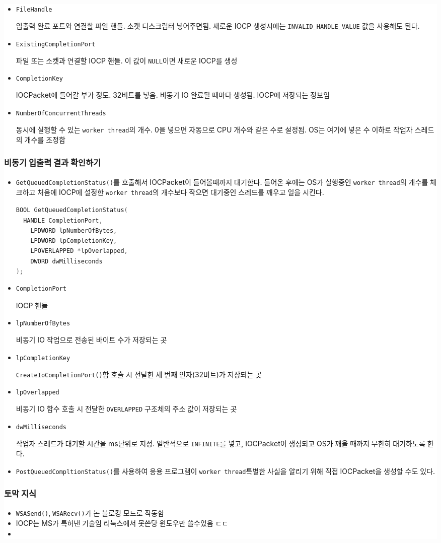 - `FileHandle`

  입출력 완료 포트와 연결할 파일 핸들. 소켓 디스크립터 넣어주면됨. 새로운 IOCP 생성시에는 `INVALID_HANDLE_VALUE` 값을 사용해도 된다.

- `ExistingCompletionPort`

  파일 또는 소켓과 연결할 IOCP 핸들. 이 값이 `NULL`이면 새로운 IOCP를 생성

- `CompletionKey`

  IOCPacket에 들어갈 부가 정도. 32비트를 넣음. 비동기 IO 완료될 때마다 생성됨. IOCP에 저장되는 정보임

- `NumberOfConcurrentThreads`

  동시에 실행할 수 있는 `worker thread`의 개수. 0을 넣으면 자동으로 CPU 개수와 같은 수로 설정됨. OS는 여기에 넣은 수 이하로 작업자 스레드의 개수를 조정함

### 비동기 입출력 결과 확인하기

- `GetQueuedCompletionStatus()`를 호출해서 IOCPacket이 들어올때까지 대기한다. 들어온 후에는 OS가 실행중인 `worker thread`의 개수를 체크하고 처음에 IOCP에 설정한 `worker thread`의 개수보다 작으면 대기중인 스레드를 깨우고 일을 시킨다.

  ```C++
  BOOL GetQueuedCompletionStatus(
  	HANDLE CompletionPort,
      LPDWORD lpNumberOfBytes,
      LPDWORD lpCompletionKey,
      LPOVERLAPPED *lpOverlapped,
      DWORD dwMilliseconds
  );
  ```

- `CompletionPort` 

  IOCP 핸들

- `lpNumberOfBytes`

  비동기 IO 작업으로 전송된 바이트 수가 저장되는 곳

- `lpCompletionKey`

  `CreateIoCompletionPort()`함 호출 시 전달한 세 번째 인자(32비트)가 저장되는 곳

- `lpOverlapped`

  비동기 IO 함수 호출 시 전달한 `OVERLAPPED` 구조체의 주소 값이 저장되는 곳

- `dwMilliseconds`

  작업자 스레드가 대기할 시간을 ms단위로 지정. 일반적으로 `INFINITE`를 넣고, IOCPacket이 생성되고 OS가 깨울 때까지 무한히 대기하도록 한다.

- `PostQueuedCompltionStatus()`를 사용하여 응용 프로그램이 `worker thread`특별한 사실을 알리기 위해 직접 IOCPacket을 생성할 수도 있다.

### 토막 지식

- `WSASend()`, `WSARecv()`가 논 블로킹 모드로 작동함
- IOCP는 MS가 특허낸 기술임 리눅스에서 못쓴당 윈도우만 쓸수있음 ㄷㄷ
- 
